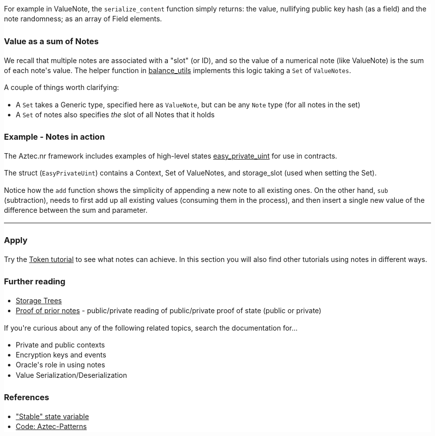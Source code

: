 For example in ValueNote, the `serialize_content` function simply returns: the value, nullifying public key hash (as a field) and the note randomness; as an array of Field elements.

### Value as a sum of Notes
We recall that multiple notes are associated with a "slot" (or ID), and so the value of a numerical note (like ValueNote) is the sum of each note's value.
The helper function in [balance_utils](https://github.com/AztecProtocol/aztec-packages/blob/#include_/noir-projects/aztec-nr/value-note/src/balance_utils.nr) implements this logic taking a `Set` of `ValueNotes`.

A couple of things worth clarifying:
- A `Set` takes a Generic type, specified here as `ValueNote`, but can be any `Note` type (for all notes in the set)
- A `Set` of notes also specifies *the* slot of all Notes that it holds

### Example - Notes in action
The Aztec.nr framework includes examples of high-level states [easy_private_uint](https://github.com/AztecProtocol/aztec-packages/tree/#include_aztec_version/noir-projects/aztec-nr/easy-private-state/src/easy_private_uint.nr) for use in contracts.

The struct (`EasyPrivateUint`) contains a Context, Set of ValueNotes, and storage_slot (used when setting the Set).

Notice how the `add` function shows the simplicity of appending a new note to all existing ones. On the other hand, `sub` (subtraction), needs to first add up all existing values (consuming them in the process), and then insert a single new value of the difference between the sum and parameter.

-----

### Apply
Try the [Token tutorial](../../../../tutorials/contract_tutorials/token_contract.md) to see what notes can achieve. In this section you will also find other tutorials using notes in different ways.

### Further reading
- [Storage Trees](../../../../aztec/concepts/storage/trees/index.md)
- [Proof of prior notes](../how_to_prove_history.md) - public/private reading of public/private proof of state (public or private)

If you're curious about any of the following related topics, search the documentation for...
- Private and public contexts
- Encryption keys and events
- Oracle's role in using notes
- Value Serialization/Deserialization

### References
- ["Stable" state variable](https://github.com/AztecProtocol/aztec-packages/issues/4130)
- [Code: Aztec-Patterns](https://github.com/defi-wonderland/aztec-patterns)
